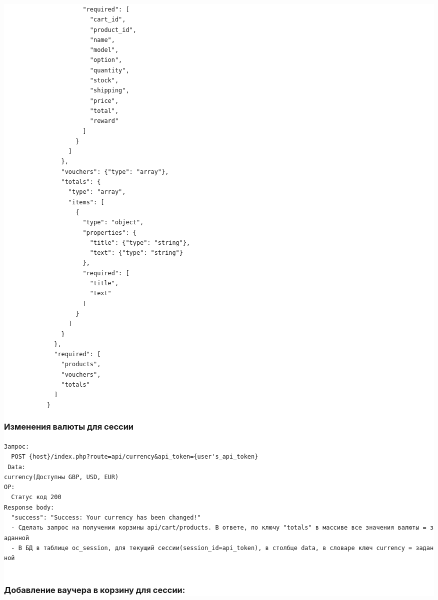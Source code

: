 ```
					  "required": [
						"cart_id",
						"product_id",
						"name",
						"model",
						"option",
						"quantity",
						"stock",
						"shipping",
						"price",
						"total",
						"reward"
					  ]
					}
				  ]
				},
				"vouchers": {"type": "array"},
				"totals": {
				  "type": "array",
				  "items": [
					{
					  "type": "object",
					  "properties": {
						"title": {"type": "string"},
						"text": {"type": "string"}
					  },
					  "required": [
						"title",
						"text"
					  ]
					}
				  ]
				}
			  },
			  "required": [
				"products",
				"vouchers",
				"totals"
			  ]
			}
```
### Изменения валюты для сессии

```
Запрос:
  POST {host}/index.php?route=api/currency&api_token={user's_api_token}
 Data:
currency(Доступны GBP, USD, EUR)
ОР:
  Статус код 200
Response body:
  "success": "Success: Your currency has been changed!"
  - Сделать запрос на получении корзины api/cart/products. В ответе, по ключу "totals" в массиве все значения валюты = заданной
  - В БД в таблице oc_session, для текущий сессии(session_id=api_token), в столбце data, в словаре ключ currency = заданной 
			
```
### Добавление ваучера в корзину для сессии:
